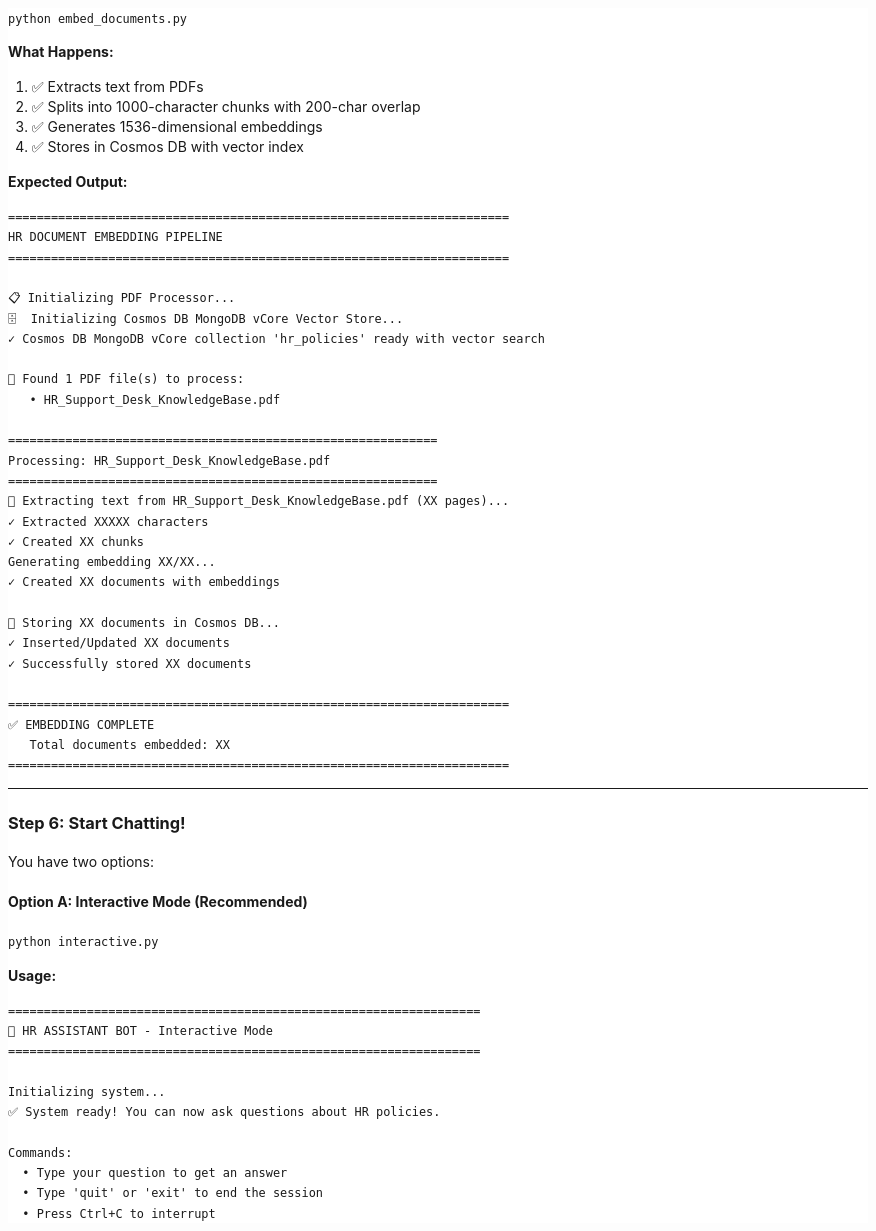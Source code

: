 ```bash
python embed_documents.py
```

**What Happens:**
1. ✅ Extracts text from PDFs
2. ✅ Splits into 1000-character chunks with 200-char overlap
3. ✅ Generates 1536-dimensional embeddings
4. ✅ Stores in Cosmos DB with vector index

**Expected Output:**
```
======================================================================
HR DOCUMENT EMBEDDING PIPELINE
======================================================================

📋 Initializing PDF Processor...
🗄️  Initializing Cosmos DB MongoDB vCore Vector Store...
✓ Cosmos DB MongoDB vCore collection 'hr_policies' ready with vector search

📁 Found 1 PDF file(s) to process:
   • HR_Support_Desk_KnowledgeBase.pdf

============================================================
Processing: HR_Support_Desk_KnowledgeBase.pdf
============================================================
📄 Extracting text from HR_Support_Desk_KnowledgeBase.pdf (XX pages)...
✓ Extracted XXXXX characters
✓ Created XX chunks
Generating embedding XX/XX...
✓ Created XX documents with embeddings

💾 Storing XX documents in Cosmos DB...
✓ Inserted/Updated XX documents
✓ Successfully stored XX documents

======================================================================
✅ EMBEDDING COMPLETE
   Total documents embedded: XX
======================================================================
```

---

### **Step 6: Start Chatting!**

You have two options:

#### **Option A: Interactive Mode (Recommended)**

```bash
python interactive.py
```

**Usage:**
```
==================================================================
🤖 HR ASSISTANT BOT - Interactive Mode
==================================================================

Initializing system...
✅ System ready! You can now ask questions about HR policies.

Commands:
  • Type your question to get an answer
  • Type 'quit' or 'exit' to end the session
  • Press Ctrl+C to interrupt
```